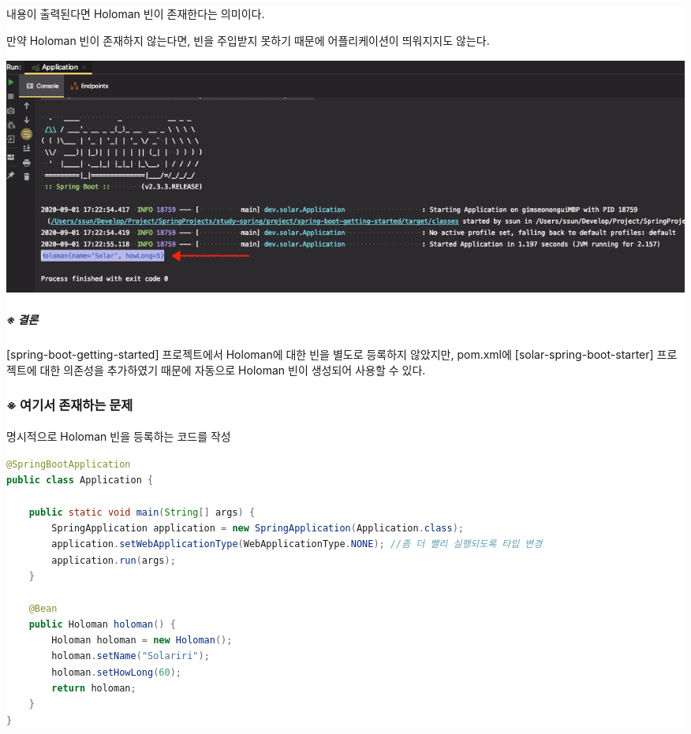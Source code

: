 내용이 출력된다면 Holoman 빈이 존재한다는 의미이다.

만약 Holoman 빈이 존재하지 않는다면, 빈을 주입받지 못하기 때문에 어플리케이션이 띄워지지도 않는다.

![image-20200901172342751](images/image-20200901172342751.png)



##### ※ 결론

 [spring-boot-getting-started] 프로젝트에서 Holoman에 대한 빈을 별도로 등록하지 않았지만, pom.xml에 [solar-spring-boot-starter] 프로젝트에 대한 의존성을 추가하였기 때문에 자동으로 Holoman 빈이 생성되어 사용할 수 있다.



### ※ 여기서 존재하는 문제

명시적으로 Holoman 빈을 등록하는 코드를 작성

```java
@SpringBootApplication
public class Application {

    public static void main(String[] args) {
        SpringApplication application = new SpringApplication(Application.class);
        application.setWebApplicationType(WebApplicationType.NONE); //좀 더 빨리 실행되도록 타입 변경
        application.run(args);
    }

    @Bean
    public Holoman holoman() {
        Holoman holoman = new Holoman();
        holoman.setName("Solariri");
        holoman.setHowLong(60);
        return holoman;
    }
}
```


